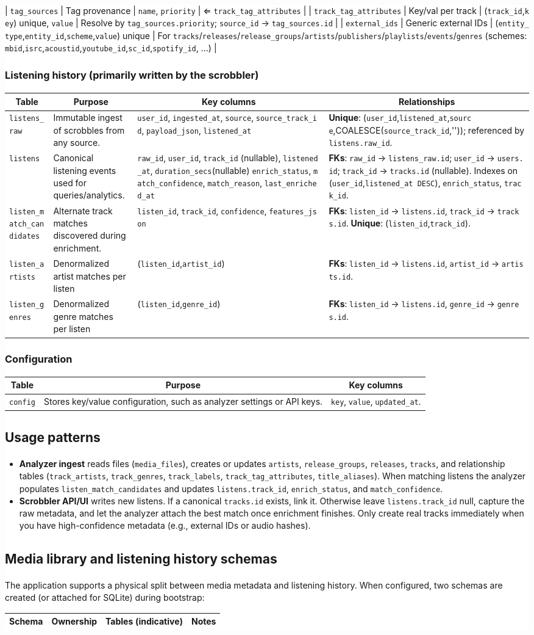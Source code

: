 | `tag_sources`          | Tag provenance         | `name`, `priority`                                                      | ⇐ `track_tag_attributes`                                                                                                    |
| `track_tag_attributes` | Key/val per track      | (`track_id`,`key`) unique, `value`                                      | Resolve by `tag_sources.priority`; `source_id` → `tag_sources.id`                                                           |
| `external_ids`         | Generic external IDs   | (`entity_type`,`entity_id`,`scheme`,`value`) unique                     | For `tracks`/`releases`/`release_groups`/`artists`/`publishers`/`playlists`/`events`/`genres` (schemes: `mbid`,`isrc`,`acoustid`,`youtube_id`,`sc_id`,`spotify_id`, …) |

### Listening history (primarily written by the scrobbler)

| Table                     | Purpose                                                | Key columns                                                                                                                                                  | Relationships                                                                                                                                                              |
|---------------------------|--------------------------------------------------------|--------------------------------------------------------------------------------------------------------------------------------------------------------------|----------------------------------------------------------------------------------------------------------------------------------------------------------------------------|
| `listens_raw`             | Immutable ingest of scrobbles from any source.         | `user_id`, `ingested_at`, `source`, `source_track_id`, `payload_json`, `listened_at`                                                                         | **Unique**: (`user_id`,`listened_at`,`source`,COALESCE(`source_track_id`,'')); referenced by `listens.raw_id`.                                                             |
| `listens`                 | Canonical listening events used for queries/analytics. | `raw_id`, `user_id`, `track_id` (nullable), `listened_at`, `duration_secs`(nullable) `enrich_status`, `match_confidence`, `match_reason`, `last_enriched_at` | **FKs**: `raw_id` → `listens_raw.id`; `user_id` → `users.id`; `track_id` → `tracks.id` (nullable). Indexes on (`user_id`,`listened_at DESC`), `enrich_status`, `track_id`. |
| `listen_match_candidates` | Alternate track matches discovered during enrichment.  | `listen_id`, `track_id`, `confidence`, `features_json`                                                                                                       | **FKs**: `listen_id` → `listens.id`, `track_id` → `tracks.id`. **Unique**: (`listen_id`,`track_id`).                                                                       |
| `listen_artists`          | Denormalized artist matches per listen                 | (`listen_id`,`artist_id`)                                                                                               | **FKs**: `listen_id` → `listens.id`, `artist_id` → `artists.id`.                                                                      |
| `listen_genres`           | Denormalized genre matches per listen                  | (`listen_id`,`genre_id`)                                                                                                | **FKs**: `listen_id` → `listens.id`, `genre_id` → `genres.id`.                                                                         |

### Configuration

| Table    | Purpose                                                                | Key columns                   |
|----------|------------------------------------------------------------------------|-------------------------------|
| `config` | Stores key/value configuration, such as analyzer settings or API keys. | `key`, `value`, `updated_at`. |

## Usage patterns

- **Analyzer ingest** reads files (`media_files`), creates or updates `artists`, `release_groups`, `releases`, `tracks`,
  and relationship tables (`track_artists`, `track_genres`, `track_labels`, `track_tag_attributes`, `title_aliases`). When matching
  listens the analyzer populates `listen_match_candidates` and updates `listens.track_id`, `enrich_status`, and
  `match_confidence`.
- **Scrobbler API/UI** writes new listens. If a canonical `tracks.id` exists, link it. Otherwise leave `listens.track_id`
  null, capture the raw metadata, and let the analyzer attach the best match once enrichment finishes. Only create real
  tracks immediately when you have high-confidence metadata (e.g., external IDs or audio hashes).

## Media library and listening history schemas

The application supports a physical split between media metadata and listening history. When configured, two schemas are
created (or attached for SQLite) during bootstrap:

| Schema         | Ownership | Tables (indicative)                                                                                                                                                                                   | Notes                                                           |
|----------------|-----------|-------------------------------------------------------------------------------------------------------------------------------------------------------------------------------------------------------|-----------------------------------------------------------------|